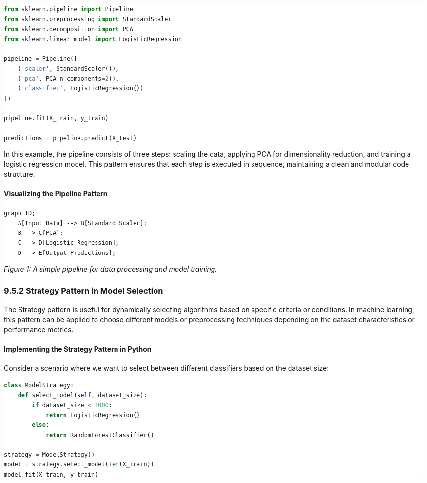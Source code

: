 ```python
from sklearn.pipeline import Pipeline
from sklearn.preprocessing import StandardScaler
from sklearn.decomposition import PCA
from sklearn.linear_model import LogisticRegression

pipeline = Pipeline([
    ('scaler', StandardScaler()),
    ('pca', PCA(n_components=2)),
    ('classifier', LogisticRegression())
])

pipeline.fit(X_train, y_train)

predictions = pipeline.predict(X_test)
```

In this example, the pipeline consists of three steps: scaling the data, applying PCA for dimensionality reduction, and training a logistic regression model. This pattern ensures that each step is executed in sequence, maintaining a clean and modular code structure.

#### Visualizing the Pipeline Pattern

```mermaid
graph TD;
    A[Input Data] --> B[Standard Scaler];
    B --> C[PCA];
    C --> D[Logistic Regression];
    D --> E[Output Predictions];
```

*Figure 1: A simple pipeline for data processing and model training.*

### 9.5.2 Strategy Pattern in Model Selection

The Strategy pattern is useful for dynamically selecting algorithms based on specific criteria or conditions. In machine learning, this pattern can be applied to choose different models or preprocessing techniques depending on the dataset characteristics or performance metrics.

#### Implementing the Strategy Pattern in Python

Consider a scenario where we want to select between different classifiers based on the dataset size:

```python
class ModelStrategy:
    def select_model(self, dataset_size):
        if dataset_size < 1000:
            return LogisticRegression()
        else:
            return RandomForestClassifier()

strategy = ModelStrategy()
model = strategy.select_model(len(X_train))
model.fit(X_train, y_train)
```
